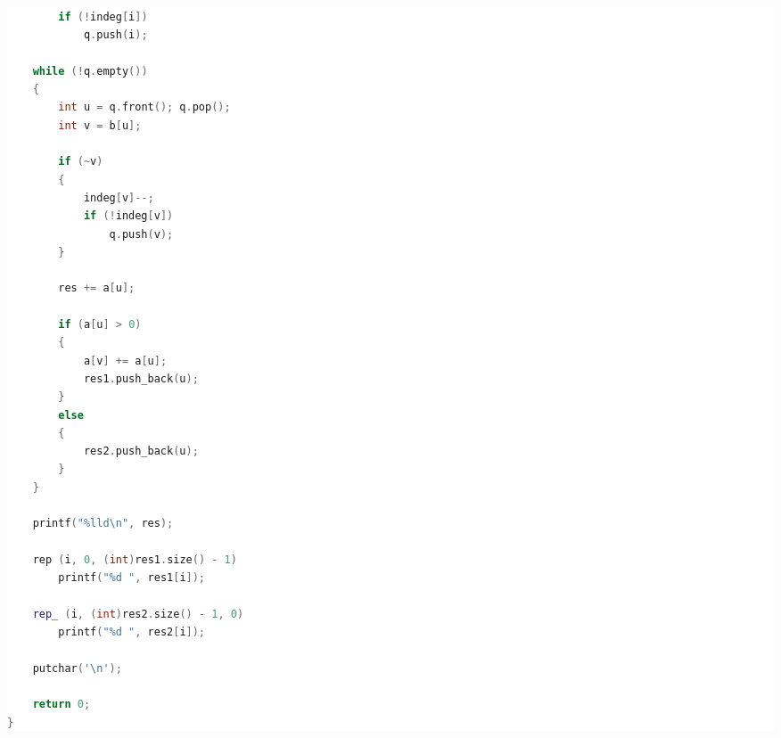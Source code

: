 ```cpp
        if (!indeg[i])
            q.push(i);

    while (!q.empty())
    {
        int u = q.front(); q.pop();
        int v = b[u];

        if (~v)
        {
            indeg[v]--;
            if (!indeg[v])
                q.push(v);
        }

        res += a[u];

        if (a[u] > 0)
        {
            a[v] += a[u];
            res1.push_back(u);
        }
        else
        {
            res2.push_back(u);
        }
    }

    printf("%lld\n", res);
    
    rep (i, 0, (int)res1.size() - 1)
        printf("%d ", res1[i]);
    
    rep_ (i, (int)res2.size() - 1, 0)
        printf("%d ", res2[i]);
    
    putchar('\n');
    
    return 0;
}
```